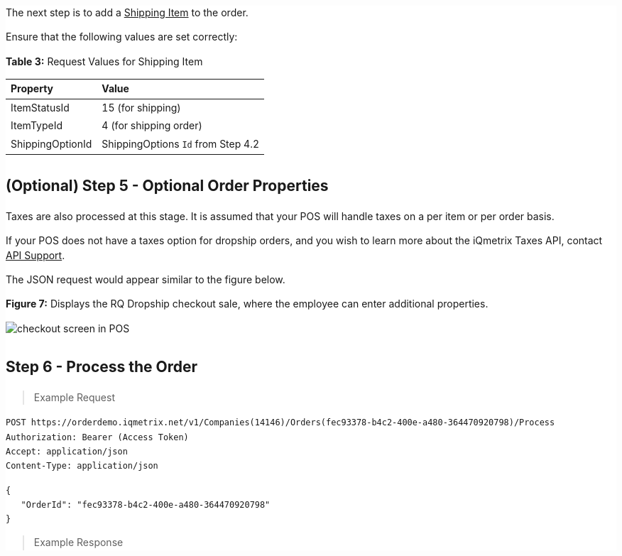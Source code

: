 The next step is to add a [Shipping Item](/api/orders/#adding-an-item-to-an-order) to the order. 

Ensure that the following values are set correctly:

**Table 3:** Request Values for Shipping Item

| Property | Value |
|:---------|:------|
| ItemStatusId | 15 (for shipping) |
| ItemTypeId | 4 (for shipping order) |
| ShippingOptionId | ShippingOptions `Id` from Step 4.2 |



## (Optional) Step 5 - Optional Order Properties 

Taxes are also processed at this stage. It is assumed that your POS will handle taxes on a per item or per order basis. 

If your POS does not have a taxes option for dropship orders, and you wish to learn more about the iQmetrix Taxes API, contact <a href="mailto:apisupport@iqmetrix.com?subject=Taxes API Information">API Support</a>.

The JSON request would appear similar to the figure below.

**Figure 7:** Displays the RQ Dropship checkout sale, where the employee can enter additional properties.

<img class="popUpImage" src="http://developers.iqmetrix.com/images/dropship-pos-guide/dropship-sale.png" alt="checkout screen in POS" />


## Step 6 - Process the Order

>
> Example Request
>

```
POST https://orderdemo.iqmetrix.net/v1/Companies(14146)/Orders(fec93378-b4c2-400e-a480-364470920798)/Process
Authorization: Bearer (Access Token)
Accept: application/json
Content-Type: application/json
```
```
{
   "OrderId": "fec93378-b4c2-400e-a480-364470920798"
}   
```


>
> Example Response
>
